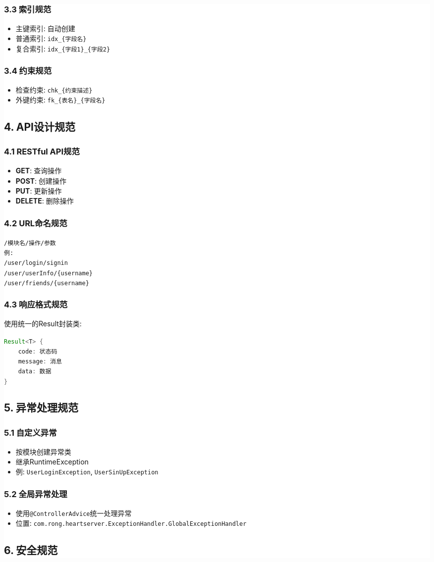### 3.3 索引规范
- 主键索引: 自动创建
- 普通索引: `idx_{字段名}`
- 复合索引: `idx_{字段1}_{字段2}`

### 3.4 约束规范
- 检查约束: `chk_{约束描述}`
- 外键约束: `fk_{表名}_{字段名}`

## 4. API设计规范

### 4.1 RESTful API规范
- **GET**: 查询操作
- **POST**: 创建操作
- **PUT**: 更新操作
- **DELETE**: 删除操作

### 4.2 URL命名规范
```
/模块名/操作/参数
例:
/user/login/signin
/user/userInfo/{username}
/user/friends/{username}
```

### 4.3 响应格式规范
使用统一的Result封装类:
```java
Result<T> {
    code: 状态码
    message: 消息
    data: 数据
}
```

## 5. 异常处理规范

### 5.1 自定义异常
- 按模块创建异常类
- 继承RuntimeException
- 例: `UserLoginException`, `UserSinUpException`

### 5.2 全局异常处理
- 使用`@ControllerAdvice`统一处理异常
- 位置: `com.rong.heartserver.ExceptionHandler.GlobalExceptionHandler`

## 6. 安全规范
